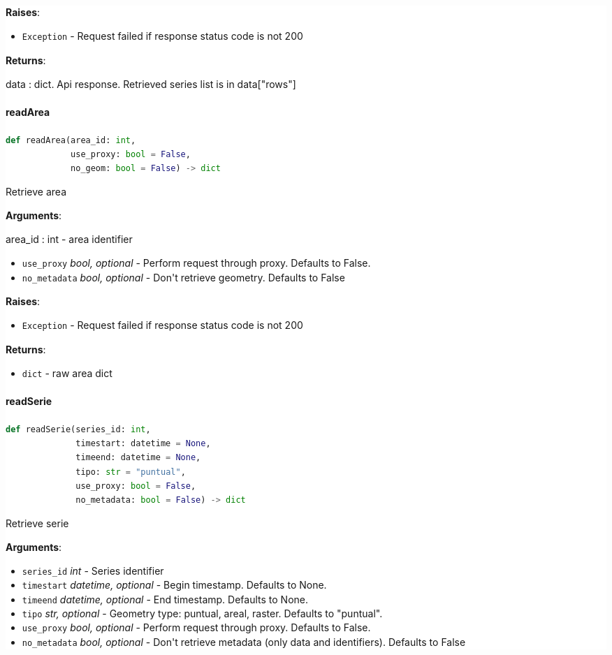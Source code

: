 
**Raises**:

- `Exception` - Request failed if response status code is not 200
  

**Returns**:

  data : dict. Api response. Retrieved series list is in data["rows"]

<a id="pydrodelta.a5.Crud.readArea"></a>

#### readArea

```python
def readArea(area_id: int,
             use_proxy: bool = False,
             no_geom: bool = False) -> dict
```

Retrieve area

**Arguments**:

  area_id : int - area identifier
- `use_proxy` _bool, optional_ - Perform request through proxy. Defaults to False.
- `no_metadata` _bool, optional_ - Don't retrieve geometry. Defaults to False
  

**Raises**:

- `Exception` - Request failed if response status code is not 200
  

**Returns**:

- `dict` - raw area dict

<a id="pydrodelta.a5.Crud.readSerie"></a>

#### readSerie

```python
def readSerie(series_id: int,
              timestart: datetime = None,
              timeend: datetime = None,
              tipo: str = "puntual",
              use_proxy: bool = False,
              no_metadata: bool = False) -> dict
```

Retrieve serie

**Arguments**:

- `series_id` _int_ - Series identifier
- `timestart` _datetime, optional_ - Begin timestamp. Defaults to None.
- `timeend` _datetime, optional_ - End timestamp. Defaults to None.
- `tipo` _str, optional_ - Geometry type: puntual, areal, raster. Defaults to "puntual".
- `use_proxy` _bool, optional_ - Perform request through proxy. Defaults to False.
- `no_metadata` _bool, optional_ - Don't retrieve metadata (only data and identifiers). Defaults to False
  